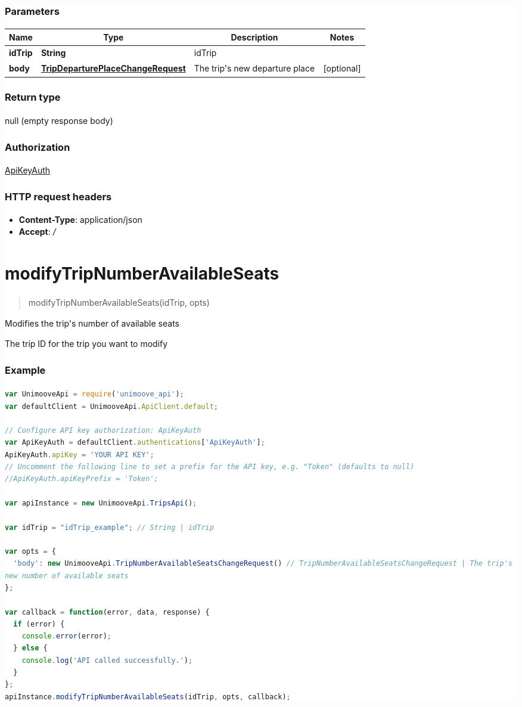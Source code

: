 ### Parameters

Name | Type | Description  | Notes
------------- | ------------- | ------------- | -------------
 **idTrip** | **String**| idTrip | 
 **body** | [**TripDeparturePlaceChangeRequest**](TripDeparturePlaceChangeRequest.md)| The trip&#39;s new departure place | [optional] 

### Return type

null (empty response body)

### Authorization

[ApiKeyAuth](../README.md#ApiKeyAuth)

### HTTP request headers

 - **Content-Type**: application/json
 - **Accept**: *_/_*

<a name="modifyTripNumberAvailableSeats"></a>
# **modifyTripNumberAvailableSeats**
> modifyTripNumberAvailableSeats(idTrip, opts)

Modifies the trip&#39;s number of available seats

The trip ID for the trip you want to modify

### Example
```javascript
var UnimooveApi = require('unimoove_api');
var defaultClient = UnimooveApi.ApiClient.default;

// Configure API key authorization: ApiKeyAuth
var ApiKeyAuth = defaultClient.authentications['ApiKeyAuth'];
ApiKeyAuth.apiKey = 'YOUR API KEY';
// Uncomment the following line to set a prefix for the API key, e.g. "Token" (defaults to null)
//ApiKeyAuth.apiKeyPrefix = 'Token';

var apiInstance = new UnimooveApi.TripsApi();

var idTrip = "idTrip_example"; // String | idTrip

var opts = { 
  'body': new UnimooveApi.TripNumberAvailableSeatsChangeRequest() // TripNumberAvailableSeatsChangeRequest | The trip's new number of available seats
};

var callback = function(error, data, response) {
  if (error) {
    console.error(error);
  } else {
    console.log('API called successfully.');
  }
};
apiInstance.modifyTripNumberAvailableSeats(idTrip, opts, callback);
```
